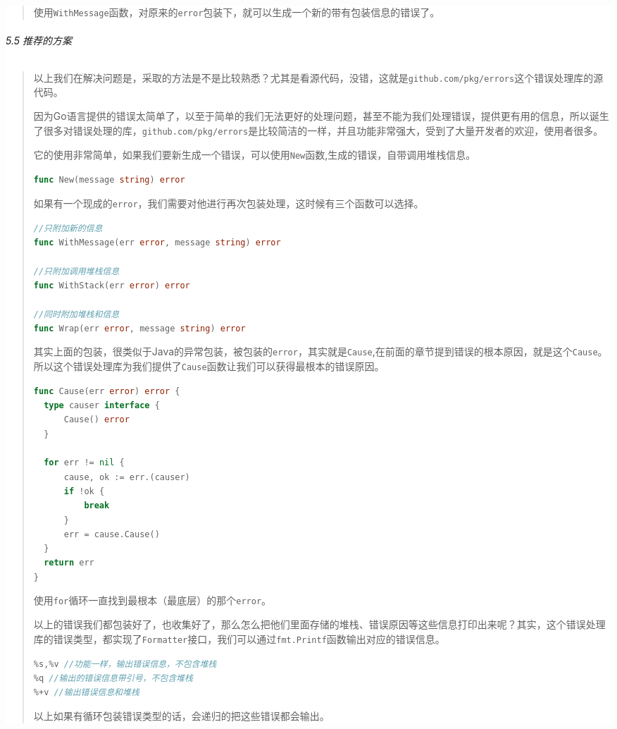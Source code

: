 >
> 使用`WithMessage`函数，对原来的`error`包装下，就可以生成一个新的带有包装信息的错误了。

###### 5.5 推荐的方案

> 以上我们在解决问题是，采取的方法是不是比较熟悉？尤其是看源代码，没错，这就是`github.com/pkg/errors`这个错误处理库的源代码。
>
> 因为Go语言提供的错误太简单了，以至于简单的我们无法更好的处理问题，甚至不能为我们处理错误，提供更有用的信息，所以诞生了很多对错误处理的库，`github.com/pkg/errors`是比较简洁的一样，并且功能非常强大，受到了大量开发者的欢迎，使用者很多。
>
> 它的使用非常简单，如果我们要新生成一个错误，可以使用`New`函数,生成的错误，自带调用堆栈信息。
>
> ```go
> func New(message string) error
> ```
>
> 如果有一个现成的`error`，我们需要对他进行再次包装处理，这时候有三个函数可以选择。
>
> ```go
> //只附加新的信息
> func WithMessage(err error, message string) error
> 
> //只附加调用堆栈信息
> func WithStack(err error) error
> 
> //同时附加堆栈和信息
> func Wrap(err error, message string) error
> ```
>
> 其实上面的包装，很类似于Java的异常包装，被包装的`error`，其实就是`Cause`,在前面的章节提到错误的根本原因，就是这个`Cause`。所以这个错误处理库为我们提供了`Cause`函数让我们可以获得最根本的错误原因。
>
> ```go
> func Cause(err error) error {
> 	type causer interface {
> 		Cause() error
> 	}
> 
> 	for err != nil {
> 		cause, ok := err.(causer)
> 		if !ok {
> 			break
> 		}
> 		err = cause.Cause()
> 	}
> 	return err
> }
> ```
>
> 使用`for`循环一直找到最根本（最底层）的那个`error`。
>
> 以上的错误我们都包装好了，也收集好了，那么怎么把他们里面存储的堆栈、错误原因等这些信息打印出来呢？其实，这个错误处理库的错误类型，都实现了`Formatter`接口，我们可以通过`fmt.Printf`函数输出对应的错误信息。
>
> ```go
> %s,%v //功能一样，输出错误信息，不包含堆栈
> %q //输出的错误信息带引号，不包含堆栈
> %+v //输出错误信息和堆栈
> ```
>
> 以上如果有循环包装错误类型的话，会递归的把这些错误都会输出。
